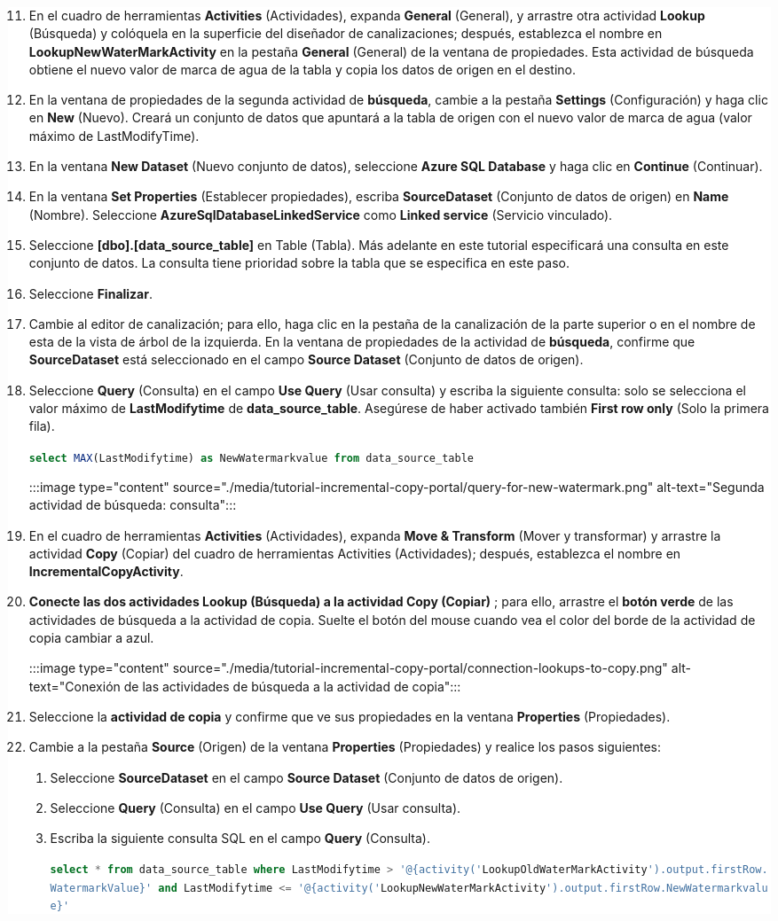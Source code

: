11. En el cuadro de herramientas **Activities** (Actividades), expanda **General** (General), y arrastre otra actividad **Lookup** (Búsqueda) y colóquela en la superficie del diseñador de canalizaciones; después, establezca el nombre en **LookupNewWaterMarkActivity** en la pestaña **General** (General) de la ventana de propiedades. Esta actividad de búsqueda obtiene el nuevo valor de marca de agua de la tabla y copia los datos de origen en el destino.

12. En la ventana de propiedades de la segunda actividad de **búsqueda**, cambie a la pestaña **Settings** (Configuración) y haga clic en **New** (Nuevo). Creará un conjunto de datos que apuntará a la tabla de origen con el nuevo valor de marca de agua (valor máximo de LastModifyTime).

13. En la ventana **New Dataset** (Nuevo conjunto de datos), seleccione **Azure SQL Database** y haga clic en **Continue** (Continuar).
14. En la ventana **Set Properties** (Establecer propiedades), escriba **SourceDataset** (Conjunto de datos de origen) en **Name** (Nombre). Seleccione **AzureSqlDatabaseLinkedService** como **Linked service** (Servicio vinculado).
15. Seleccione **[dbo].[data_source_table]** en Table (Tabla). Más adelante en este tutorial especificará una consulta en este conjunto de datos. La consulta tiene prioridad sobre la tabla que se especifica en este paso.
16. Seleccione **Finalizar**.
17. Cambie al editor de canalización; para ello, haga clic en la pestaña de la canalización de la parte superior o en el nombre de esta de la vista de árbol de la izquierda. En la ventana de propiedades de la actividad de **búsqueda**, confirme que **SourceDataset** está seleccionado en el campo **Source Dataset** (Conjunto de datos de origen).
18. Seleccione **Query** (Consulta) en el campo **Use Query** (Usar consulta) y escriba la siguiente consulta: solo se selecciona el valor máximo de **LastModifytime** de **data_source_table**. Asegúrese de haber activado también **First row only** (Solo la primera fila).

    ```sql
    select MAX(LastModifytime) as NewWatermarkvalue from data_source_table
    ```

    :::image type="content" source="./media/tutorial-incremental-copy-portal/query-for-new-watermark.png" alt-text="Segunda actividad de búsqueda: consulta":::
19. En el cuadro de herramientas **Activities** (Actividades), expanda **Move & Transform** (Mover y transformar) y arrastre la actividad **Copy** (Copiar) del cuadro de herramientas Activities (Actividades); después, establezca el nombre en  **IncrementalCopyActivity**.

20. **Conecte las dos actividades Lookup (Búsqueda) a la actividad Copy (Copiar)** ; para ello, arrastre el **botón verde** de las actividades de búsqueda a la actividad de copia. Suelte el botón del mouse cuando vea el color del borde de la actividad de copia cambiar a azul.

    :::image type="content" source="./media/tutorial-incremental-copy-portal/connection-lookups-to-copy.png" alt-text="Conexión de las actividades de búsqueda a la actividad de copia":::
21. Seleccione la **actividad de copia** y confirme que ve sus propiedades en la ventana **Properties** (Propiedades).

22. Cambie a la pestaña **Source** (Origen) de la ventana **Properties** (Propiedades) y realice los pasos siguientes:

    1. Seleccione **SourceDataset** en el campo **Source Dataset** (Conjunto de datos de origen).
    2. Seleccione **Query** (Consulta) en el campo **Use Query** (Usar consulta).
    3. Escriba la siguiente consulta SQL en el campo **Query** (Consulta).

        ```sql
        select * from data_source_table where LastModifytime > '@{activity('LookupOldWaterMarkActivity').output.firstRow.WatermarkValue}' and LastModifytime <= '@{activity('LookupNewWaterMarkActivity').output.firstRow.NewWatermarkvalue}'
        ```
